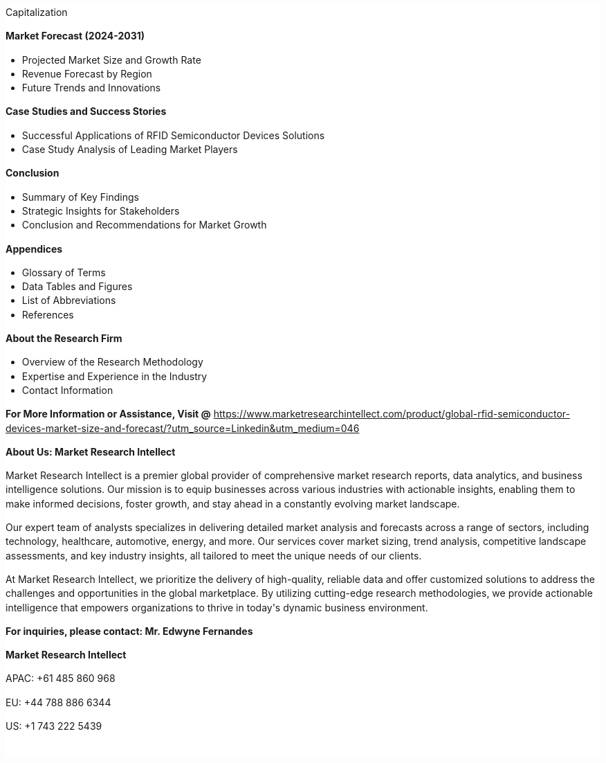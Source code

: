 Capitalization</li></ul><p><strong>Market Forecast (2024-2031)</strong></p><ul><li>Projected Market Size and Growth Rate</li><li>Revenue Forecast by Region</li><li>Future Trends and Innovations</li></ul><p><strong>Case Studies and Success Stories</strong></p><ul><li>Successful Applications of RFID Semiconductor Devices Solutions</li><li>Case Study Analysis of Leading Market Players</li></ul><p><strong>Conclusion</strong></p><ul><li>Summary of Key Findings</li><li>Strategic Insights for Stakeholders</li><li>Conclusion and Recommendations for Market Growth</li></ul><p><strong>Appendices</strong></p><ul><li>Glossary of Terms</li><li>Data Tables and Figures</li><li>List of Abbreviations</li><li>References</li></ul><p><strong>About the Research Firm</strong></p><ul><li>Overview of the Research Methodology</li><li>Expertise and Experience in the Industry</li><li>Contact Information</li></ul></div><div class="article-main__content" data-test-id="publishing-text-block"><p><span class="font-[700]"><strong>For More Information or Assistance, Visit @</strong>&nbsp;<a href="https://www.marketresearchintellect.com/product/global-rfid-semiconductor-devices-market-size-and-forecast/?utm_source=Linkedin&utm_medium=046">https://www.marketresearchintellect.com/product/global-rfid-semiconductor-devices-market-size-and-forecast/?utm_source=Linkedin&utm_medium=046</a></span></p><p><strong>About Us: Market Research Intellect</strong></p><p>Market Research Intellect is a premier global provider of comprehensive market research reports, data analytics, and business intelligence solutions. Our mission is to equip businesses across various industries with actionable insights, enabling them to make informed decisions, foster growth, and stay ahead in a constantly evolving market landscape.</p><p>Our expert team of analysts specializes in delivering detailed market analysis and forecasts across a range of sectors, including technology, healthcare, automotive, energy, and more. Our services cover market sizing, trend analysis, competitive landscape assessments, and key industry insights, all tailored to meet the unique needs of our clients.</p><p>At Market Research Intellect, we prioritize the delivery of high-quality, reliable data and offer customized solutions to address the challenges and opportunities in the global marketplace. By utilizing cutting-edge research methodologies, we provide actionable intelligence that empowers organizations to thrive in today's dynamic business environment.</p><p><strong>For inquiries, please contact: Mr. Edwyne Fernandes</strong></p><p><strong>Market Research Intellect</strong></p><p>APAC: +61 485 860 968</p><p>EU: +44 788 886 6344</p><p>US: +1 743 222 5439</p></div><div class="article-main__content" data-test-id="publishing-text-block">&nbsp;</div>

